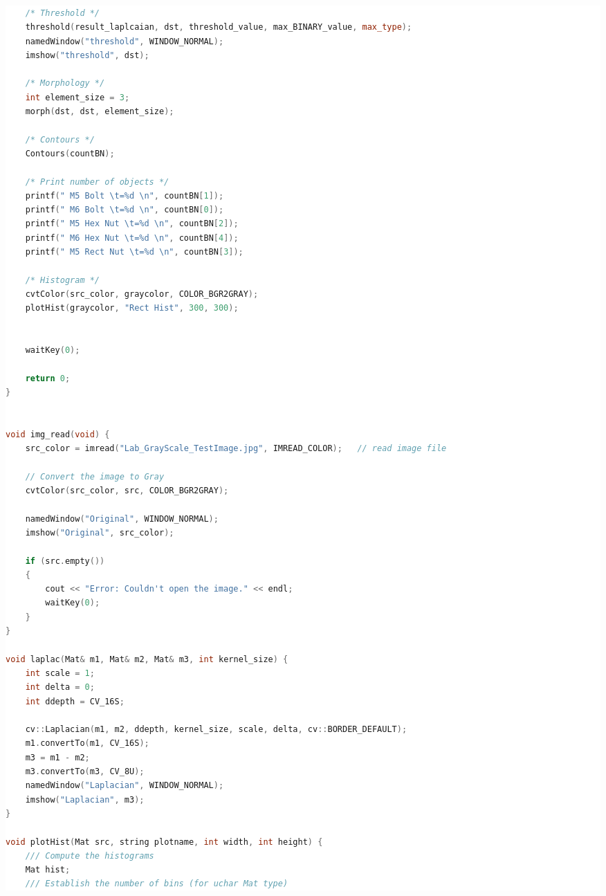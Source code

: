 ```c++
    /* Threshold */
    threshold(result_laplcaian, dst, threshold_value, max_BINARY_value, max_type);
    namedWindow("threshold", WINDOW_NORMAL);
    imshow("threshold", dst);

    /* Morphology */
    int element_size = 3;
    morph(dst, dst, element_size);

    /* Contours */
    Contours(countBN);

    /* Print number of objects */
    printf(" M5 Bolt \t=%d \n", countBN[1]);
    printf(" M6 Bolt \t=%d \n", countBN[0]);
    printf(" M5 Hex Nut \t=%d \n", countBN[2]);
    printf(" M6 Hex Nut \t=%d \n", countBN[4]);
    printf(" M5 Rect Nut \t=%d \n", countBN[3]);

    /* Histogram */
    cvtColor(src_color, graycolor, COLOR_BGR2GRAY);
    plotHist(graycolor, "Rect Hist", 300, 300);

 
    waitKey(0);

    return 0;
}


void img_read(void) {
    src_color = imread("Lab_GrayScale_TestImage.jpg", IMREAD_COLOR);   // read image file

    // Convert the image to Gray
    cvtColor(src_color, src, COLOR_BGR2GRAY);

    namedWindow("Original", WINDOW_NORMAL);
    imshow("Original", src_color);

    if (src.empty())
    {
        cout << "Error: Couldn't open the image." << endl;
        waitKey(0);
    }
}

void laplac(Mat& m1, Mat& m2, Mat& m3, int kernel_size) {
    int scale = 1;
    int delta = 0;
    int ddepth = CV_16S;

    cv::Laplacian(m1, m2, ddepth, kernel_size, scale, delta, cv::BORDER_DEFAULT);
    m1.convertTo(m1, CV_16S);
    m3 = m1 - m2;
    m3.convertTo(m3, CV_8U);
    namedWindow("Laplacian", WINDOW_NORMAL);
    imshow("Laplacian", m3);
}

void plotHist(Mat src, string plotname, int width, int height) {
    /// Compute the histograms 
    Mat hist;
    /// Establish the number of bins (for uchar Mat type)
```